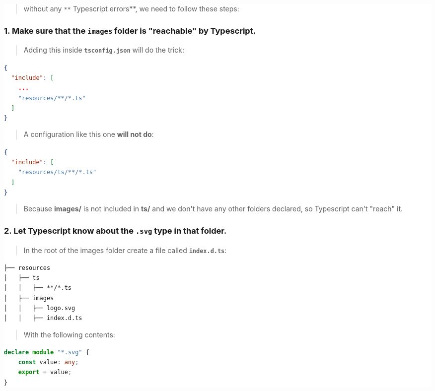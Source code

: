 > without any `**` Typescript errors\*\*, we need to follow these steps:

### 1. Make sure that the `images` folder is "reachable" by Typescript.

> Adding this inside **`tsconfig.json`** will do the trick:

```json
{
  "include": [
    ...
    "resources/**/*.ts"
  ]
}

```

> A configuration like this one **will not do**:

```json
{
  "include": [
    "resources/ts/**/*.ts"
  ]
}
```

> Because **images/** is not included in **ts/** and we don't have any other folders declared, so Typescript can't "reach" it.

### 2. Let Typescript know about the `.svg` type in that folder.

> In the root of the images folder create a file called **`index.d.ts`**:

```
├── resources
│   ├── ts
│   │   ├── **/*.ts
│   ├── images
│   │   ├── logo.svg
│   │   ├── index.d.ts
```

> With the following contents:

```typescript
declare module "*.svg" {
    const value: any;
    export = value;
}
```